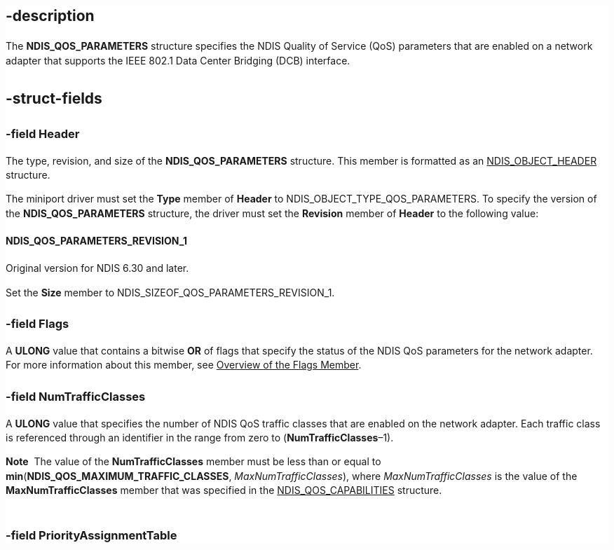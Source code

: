 
## -description



The <b>NDIS_QOS_PARAMETERS</b> structure specifies the NDIS Quality of Service (QoS) parameters that are enabled on a network adapter that supports the IEEE 802.1 Data Center Bridging (DCB) interface.




## -struct-fields




### -field Header

The type, revision, and size of the <b>NDIS_QOS_PARAMETERS</b> structure. This member is formatted as an <a href="https://msdn.microsoft.com/library/windows/hardware/ff566588">NDIS_OBJECT_HEADER</a> structure.

The miniport driver must set the <b>Type</b> member of <b>Header</b> to NDIS_OBJECT_TYPE_QOS_PARAMETERS. To specify the version of the <b>NDIS_QOS_PARAMETERS</b> structure, the driver must set the <b>Revision</b> member of <b>Header</b> to the following value: 





#### NDIS_QOS_PARAMETERS_REVISION_1

Original version for NDIS 6.30 and later.

Set the <b>Size</b> member to NDIS_SIZEOF_QOS_PARAMETERS_REVISION_1.


### -field Flags

A <b>ULONG</b> value that contains a bitwise <b>OR</b> of flags that specify the status of the NDIS QoS parameters for the network adapter. For more information about this member, see <a href="https://docs.microsoft.com/">Overview of the Flags Member</a>.


### -field NumTrafficClasses

A <b>ULONG</b> value that specifies the number of NDIS QoS traffic classes that are enabled on the network adapter.  Each traffic class is referenced through an identifier in the range from zero to (<b>NumTrafficClasses</b>–1).

<div class="alert"><b>Note</b>  The value of the <b>NumTrafficClasses</b> member must be less than or equal to <b>min</b>(<b>NDIS_QOS_MAXIMUM_TRAFFIC_CLASSES</b>, <i>MaxNumTrafficClasses</i>), where <i>MaxNumTrafficClasses</i> is the value of the <b>MaxNumTrafficClasses</b> member that was specified  in the <a href="https://msdn.microsoft.com/library/windows/hardware/hh451629">NDIS_QOS_CAPABILITIES</a> structure.</div>
<div> </div>

### -field PriorityAssignmentTable
